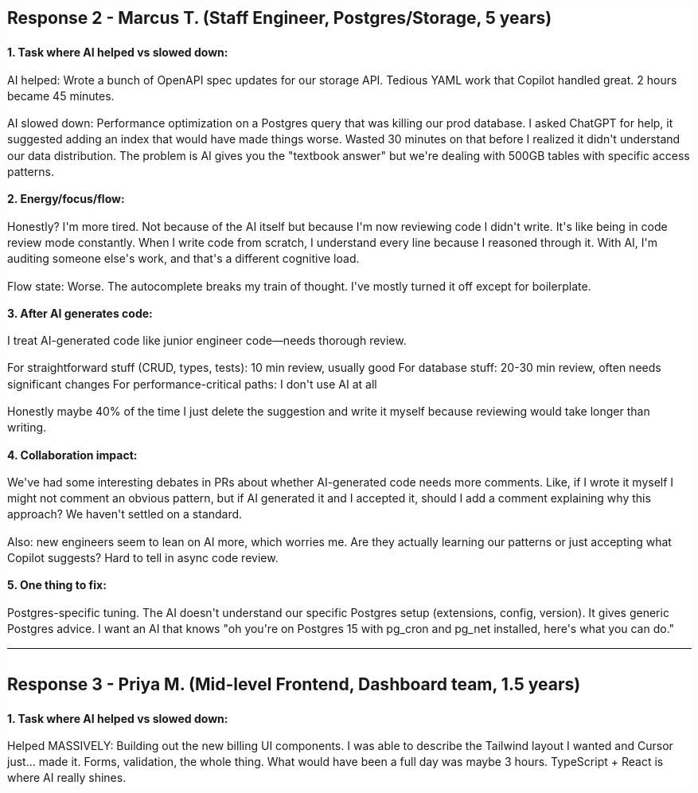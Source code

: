 ## Response 2 - Marcus T. (Staff Engineer, Postgres/Storage, 5 years)

**1. Task where AI helped vs slowed down:**

AI helped: Wrote a bunch of OpenAPI spec updates for our storage API. Tedious YAML work that Copilot handled great. 2 hours became 45 minutes.

AI slowed down: Performance optimization on a Postgres query that was killing our prod database. I asked ChatGPT for help, it suggested adding an index that would have made things worse. Wasted 30 minutes on that before I realized it didn't understand our data distribution. The problem is AI gives you the "textbook answer" but we're dealing with 500GB tables with specific access patterns.

**2. Energy/focus/flow:**

Honestly? I'm more tired. Not because of the AI itself but because I'm now reviewing code I didn't write. It's like being in code review mode constantly. When I write code from scratch, I understand every line because I reasoned through it. With AI, I'm auditing someone else's work, and that's a different cognitive load.

Flow state: Worse. The autocomplete breaks my train of thought. I've mostly turned it off except for boilerplate.

**3. After AI generates code:**

I treat AI-generated code like junior engineer code—needs thorough review. 

For straightforward stuff (CRUD, types, tests): 10 min review, usually good
For database stuff: 20-30 min review, often needs significant changes
For performance-critical paths: I don't use AI at all

Honestly maybe 40% of the time I just delete the suggestion and write it myself because reviewing would take longer than writing.

**4. Collaboration impact:**

We've had some interesting debates in PRs about whether AI-generated code needs more comments. Like, if I wrote it myself I might not comment an obvious pattern, but if AI generated it and I accepted it, should I add a comment explaining why this approach? We haven't settled on a standard.

Also: new engineers seem to lean on AI more, which worries me. Are they actually learning our patterns or just accepting what Copilot suggests? Hard to tell in async code review.

**5. One thing to fix:**

Postgres-specific tuning. The AI doesn't understand our specific Postgres setup (extensions, config, version). It gives generic Postgres advice. I want an AI that knows "oh you're on Postgres 15 with pg_cron and pg_net installed, here's what you can do."

---

## Response 3 - Priya M. (Mid-level Frontend, Dashboard team, 1.5 years)

**1. Task where AI helped vs slowed down:**

Helped MASSIVELY: Building out the new billing UI components. I was able to describe the Tailwind layout I wanted and Cursor just... made it. Forms, validation, the whole thing. What would have been a full day was maybe 3 hours. TypeScript + React is where AI really shines.
